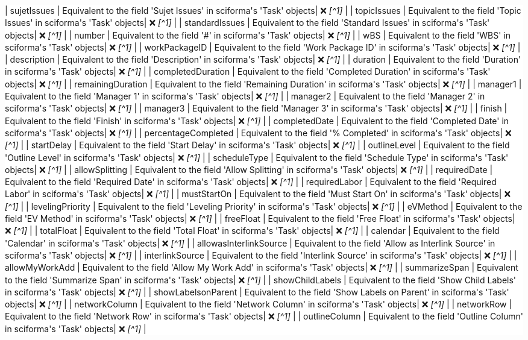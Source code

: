| sujetIssues | Equivalent to the field 'Sujet Issues' in sciforma's 'Task' objects| :x: *[^1]* |
| topicIssues | Equivalent to the field 'Topic Issues' in sciforma's 'Task' objects| :x: *[^1]* |
| standardIssues | Equivalent to the field 'Standard Issues' in sciforma's 'Task' objects| :x: *[^1]* |
| number | Equivalent to the field '#' in sciforma's 'Task' objects| :x: *[^1]* |
| wBS | Equivalent to the field 'WBS' in sciforma's 'Task' objects| :x: *[^1]* |
| workPackageID | Equivalent to the field 'Work Package ID' in sciforma's 'Task' objects| :x: *[^1]* |
| description | Equivalent to the field 'Description' in sciforma's 'Task' objects| :x: *[^1]* |
| duration | Equivalent to the field 'Duration' in sciforma's 'Task' objects| :x: *[^1]* |
| completedDuration | Equivalent to the field 'Completed Duration' in sciforma's 'Task' objects| :x: *[^1]* |
| remainingDuration | Equivalent to the field 'Remaining Duration' in sciforma's 'Task' objects| :x: *[^1]* |
| manager1 | Equivalent to the field 'Manager 1' in sciforma's 'Task' objects| :x: *[^1]* |
| manager2 | Equivalent to the field 'Manager 2' in sciforma's 'Task' objects| :x: *[^1]* |
| manager3 | Equivalent to the field 'Manager 3' in sciforma's 'Task' objects| :x: *[^1]* |
| finish | Equivalent to the field 'Finish' in sciforma's 'Task' objects| :x: *[^1]* |
| completedDate | Equivalent to the field 'Completed Date' in sciforma's 'Task' objects| :x: *[^1]* |
| percentageCompleted | Equivalent to the field '% Completed' in sciforma's 'Task' objects| :x: *[^1]* |
| startDelay | Equivalent to the field 'Start Delay' in sciforma's 'Task' objects| :x: *[^1]* |
| outlineLevel | Equivalent to the field 'Outline Level' in sciforma's 'Task' objects| :x: *[^1]* |
| scheduleType | Equivalent to the field 'Schedule Type' in sciforma's 'Task' objects| :x: *[^1]* |
| allowSplitting | Equivalent to the field 'Allow Splitting' in sciforma's 'Task' objects| :x: *[^1]* |
| requiredDate | Equivalent to the field 'Required Date' in sciforma's 'Task' objects| :x: *[^1]* |
| requiredLabor | Equivalent to the field 'Required Labor' in sciforma's 'Task' objects| :x: *[^1]* |
| mustStartOn | Equivalent to the field 'Must Start On' in sciforma's 'Task' objects| :x: *[^1]* |
| levelingPriority | Equivalent to the field 'Leveling Priority' in sciforma's 'Task' objects| :x: *[^1]* |
| eVMethod | Equivalent to the field 'EV Method' in sciforma's 'Task' objects| :x: *[^1]* |
| freeFloat | Equivalent to the field 'Free Float' in sciforma's 'Task' objects| :x: *[^1]* |
| totalFloat | Equivalent to the field 'Total Float' in sciforma's 'Task' objects| :x: *[^1]* |
| calendar | Equivalent to the field 'Calendar' in sciforma's 'Task' objects| :x: *[^1]* |
| allowasInterlinkSource | Equivalent to the field 'Allow as Interlink Source' in sciforma's 'Task' objects| :x: *[^1]* |
| interlinkSource | Equivalent to the field 'Interlink Source' in sciforma's 'Task' objects| :x: *[^1]* |
| allowMyWorkAdd | Equivalent to the field 'Allow My Work Add' in sciforma's 'Task' objects| :x: *[^1]* |
| summarizeSpan | Equivalent to the field 'Summarize Span' in sciforma's 'Task' objects| :x: *[^1]* |
| showChildLabels | Equivalent to the field 'Show Child Labels' in sciforma's 'Task' objects| :x: *[^1]* |
| showLabelsonParent | Equivalent to the field 'Show Labels on Parent' in sciforma's 'Task' objects| :x: *[^1]* |
| networkColumn | Equivalent to the field 'Network Column' in sciforma's 'Task' objects| :x: *[^1]* |
| networkRow | Equivalent to the field 'Network Row' in sciforma's 'Task' objects| :x: *[^1]* |
| outlineColumn | Equivalent to the field 'Outline Column' in sciforma's 'Task' objects| :x: *[^1]* |